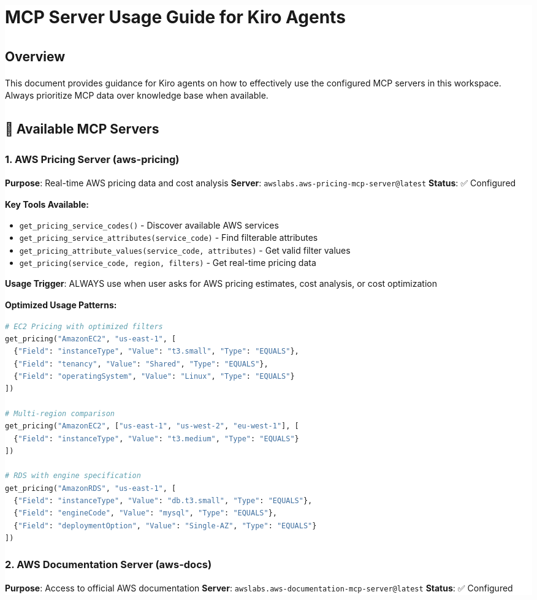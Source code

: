 # MCP Server Usage Guide for Kiro Agents

## Overview

This document provides guidance for Kiro agents on how to effectively use the configured MCP servers in this workspace. Always prioritize MCP data over knowledge base when available.

## 🔧 Available MCP Servers

### 1. AWS Pricing Server (aws-pricing)
**Purpose**: Real-time AWS pricing data and cost analysis
**Server**: `awslabs.aws-pricing-mcp-server@latest`
**Status**: ✅ Configured

**Key Tools Available:**
- `get_pricing_service_codes()` - Discover available AWS services
- `get_pricing_service_attributes(service_code)` - Find filterable attributes
- `get_pricing_attribute_values(service_code, attributes)` - Get valid filter values
- `get_pricing(service_code, region, filters)` - Get real-time pricing data

**Usage Trigger**: ALWAYS use when user asks for AWS pricing estimates, cost analysis, or cost optimization

**Optimized Usage Patterns:**
```python
# EC2 Pricing with optimized filters
get_pricing("AmazonEC2", "us-east-1", [
  {"Field": "instanceType", "Value": "t3.small", "Type": "EQUALS"},
  {"Field": "tenancy", "Value": "Shared", "Type": "EQUALS"},
  {"Field": "operatingSystem", "Value": "Linux", "Type": "EQUALS"}
])

# Multi-region comparison
get_pricing("AmazonEC2", ["us-east-1", "us-west-2", "eu-west-1"], [
  {"Field": "instanceType", "Value": "t3.medium", "Type": "EQUALS"}
])

# RDS with engine specification
get_pricing("AmazonRDS", "us-east-1", [
  {"Field": "instanceType", "Value": "db.t3.small", "Type": "EQUALS"},
  {"Field": "engineCode", "Value": "mysql", "Type": "EQUALS"},
  {"Field": "deploymentOption", "Value": "Single-AZ", "Type": "EQUALS"}
])
```

### 2. AWS Documentation Server (aws-docs)
**Purpose**: Access to official AWS documentation
**Server**: `awslabs.aws-documentation-mcp-server@latest`
**Status**: ✅ Configured
